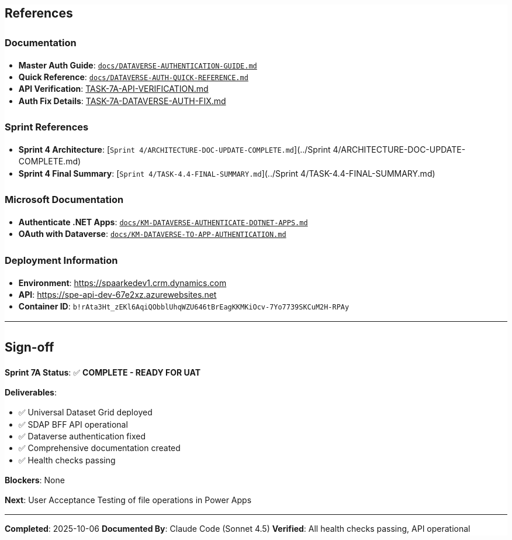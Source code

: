 
## References

### Documentation
- **Master Auth Guide**: [`docs/DATAVERSE-AUTHENTICATION-GUIDE.md`](../../../docs/DATAVERSE-AUTHENTICATION-GUIDE.md)
- **Quick Reference**: [`docs/DATAVERSE-AUTH-QUICK-REFERENCE.md`](../../../docs/DATAVERSE-AUTH-QUICK-REFERENCE.md)
- **API Verification**: [TASK-7A-API-VERIFICATION.md](./TASK-7A-API-VERIFICATION.md)
- **Auth Fix Details**: [TASK-7A-DATAVERSE-AUTH-FIX.md](./TASK-7A-DATAVERSE-AUTH-FIX.md)

### Sprint References
- **Sprint 4 Architecture**: [`Sprint 4/ARCHITECTURE-DOC-UPDATE-COMPLETE.md`](../Sprint 4/ARCHITECTURE-DOC-UPDATE-COMPLETE.md)
- **Sprint 4 Final Summary**: [`Sprint 4/TASK-4.4-FINAL-SUMMARY.md`](../Sprint 4/TASK-4.4-FINAL-SUMMARY.md)

### Microsoft Documentation
- **Authenticate .NET Apps**: [`docs/KM-DATAVERSE-AUTHENTICATE-DOTNET-APPS.md`](../../../docs/KM-DATAVERSE-AUTHENTICATE-DOTNET-APPS.md)
- **OAuth with Dataverse**: [`docs/KM-DATAVERSE-TO-APP-AUTHENTICATION.md`](../../../docs/KM-DATAVERSE-TO-APP-AUTHENTICATION.md)

### Deployment Information
- **Environment**: https://spaarkedev1.crm.dynamics.com
- **API**: https://spe-api-dev-67e2xz.azurewebsites.net
- **Container ID**: `b!rAta3Ht_zEKl6AqiQObblUhqWZU646tBrEagKKMKiOcv-7Yo7739SKCuM2H-RPAy`

---

## Sign-off

**Sprint 7A Status**: ✅ **COMPLETE - READY FOR UAT**

**Deliverables**:
- ✅ Universal Dataset Grid deployed
- ✅ SDAP BFF API operational
- ✅ Dataverse authentication fixed
- ✅ Comprehensive documentation created
- ✅ Health checks passing

**Blockers**: None

**Next**: User Acceptance Testing of file operations in Power Apps

---

**Completed**: 2025-10-06
**Documented By**: Claude Code (Sonnet 4.5)
**Verified**: All health checks passing, API operational
